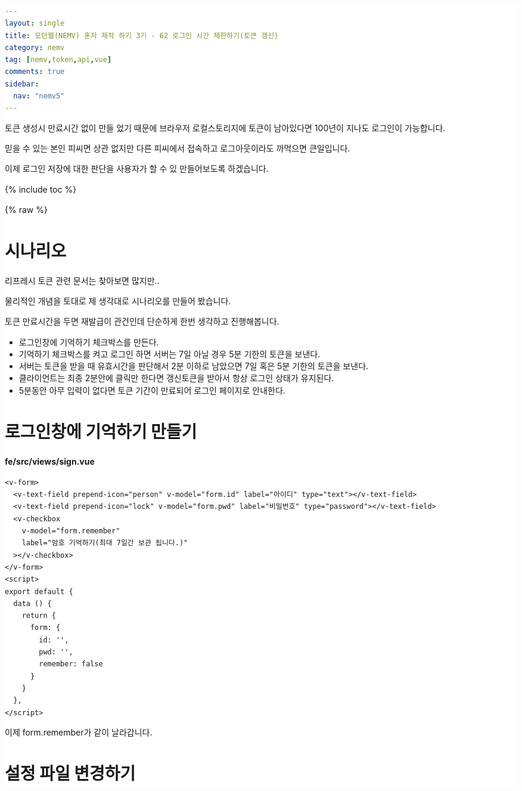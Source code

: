 ```yaml
---
layout: single
title: 모던웹(NEMV) 혼자 제작 하기 3기 - 62 로그인 시간 제한하기(토큰 갱신)
category: nemv
tag: [nemv,token,api,vue]
comments: true
sidebar:
  nav: "nemv5"
---
```


토큰 생성시 만료시간 없이 만들 었기 때문에 브라우저 로컬스토리지에 토큰이 남아있다면 100년이 지나도 로그인이 가능합니다.

믿을 수 있는 본인 피씨면 상관 없지만 다른 피씨에서 접속하고 로그아웃이라도 까먹으면 큰일입니다.

이제 로그인 저장에 대한 판단을 사용자가 할 수 있 만들어보도록 하겠습니다. 

{% include toc %}

{% raw %}

# 시나리오

리프레시 토큰 관련 문서는 찾아보면 많지만..

물리적인 개념을 토대로 제 생각대로 시나리오를 만들어 봤습니다.

토큰 만료시간을 두면 재발급이 관건인데 단순하게 한번 생각하고 진행해봅니다.

- 로그인창에 기억하기 체크박스를 만든다.
- 기억하기 체크박스를 켜고 로그인 하면 서버는 7일 아닐 경우 5분 기한의 토큰을 보낸다.
- 서버는 토큰을 받을 때 유효시간을 판단해서 2분 이하로 남았으면 7일 혹은 5분 기한의 토큰을 보낸다.
- 클라이언트는 최종 2분안에 클릭만 한다면 갱신토큰을 받아서 항상 로그인 상태가 유지된다.
- 5분동안 아무 입력이 없다면 토큰 기간이 만료되어 로그인 페이지로 안내한다.

# 로그인창에 기억하기 만들기

**fe/src/views/sign.vue**  
```vue
<v-form>
  <v-text-field prepend-icon="person" v-model="form.id" label="아이디" type="text"></v-text-field>
  <v-text-field prepend-icon="lock" v-model="form.pwd" label="비밀번호" type="password"></v-text-field>
  <v-checkbox
    v-model="form.remember"
    label="암호 기억하기(최대 7일간 보관 됩니다.)"
  ></v-checkbox>
</v-form>
<script>
export default {
  data () {
    return {
      form: {
        id: '',
        pwd: '',
        remember: false
      }
    }
  },
</script>
```

이제 form.remember가 같이 날라갑니다.

# 설정 파일 변경하기
